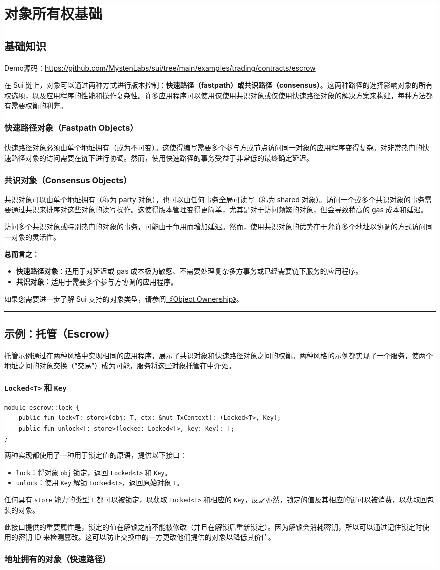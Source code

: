 
# 对象所有权基础


## 基础知识 

Demo源码：https://github.com/MystenLabs/sui/tree/main/examples/trading/contracts/escrow

在 Sui 链上，对象可以通过两种方式进行版本控制：**快速路径（fastpath）或共识路径（consensus）**。这两种路径的选择影响对象的所有权选项，以及应用程序的性能和操作复杂性。许多应用程序可以使用仅使用共识对象或仅使用快速路径对象的解决方案来构建，每种方法都有需要权衡的利弊。

### 快速路径对象（Fastpath Objects）

快速路径对象必须由单个地址拥有（或为不可变）。这使得编写需要多个参与方或节点访问同一对象的应用程序变得复杂。对非常热门的快速路径对象的访问需要在链下进行协调。然而，使用快速路径的事务受益于非常低的最终确定延迟。

### 共识对象（Consensus Objects）

共识对象可以由单个地址拥有（称为 party 对象），也可以由任何事务全局可读写（称为 shared 对象）。访问一个或多个共识对象的事务需要通过共识来排序对这些对象的读写操作。这使得版本管理变得更简单，尤其是对于访问频繁的对象，但会导致稍高的 gas 成本和延迟。

访问多个共识对象或特别热门的对象的事务，可能由于争用而增加延迟。然而，使用共识对象的优势在于允许多个地址以协调的方式访问同一对象的灵活性。

**总而言之：**

* **快速路径对象**：适用于对延迟或 gas 成本极为敏感、不需要处理复杂多方事务或已经需要链下服务的应用程序。
* **共识对象**：适用于需要多个参与方协调的应用程序。

如果您需要进一步了解 Sui 支持的对象类型，请参阅[《Object Ownership》](https://docs.sui.io/concepts/object-ownership)。

---

## 示例：托管（Escrow） 

托管示例通过在两种风格中实现相同的应用程序，展示了共识对象和快速路径对象之间的权衡。两种风格的示例都实现了一个服务，使两个地址之间的对象交换（“交易”）成为可能，服务将这些对象托管在中介处。

### `Locked<T>` 和 `Key`

```move
module escrow::lock {
    public fun lock<T: store>(obj: T, ctx: &mut TxContext): (Locked<T>, Key);
    public fun unlock<T: store>(locked: Locked<T>, key: Key): T;
}
```

两种实现都使用了一种用于锁定值的原语，提供以下接口：
  * `lock`：将对象 `obj` 锁定，返回 `Locked<T>` 和 `Key`。
  * `unlock`：使用 `Key` 解锁 `Locked<T>`，返回原始对象 `T`。

任何具有 `store` 能力的类型 `T` 都可以被锁定，以获取 `Locked<T>` 和相应的 `Key`，反之亦然，锁定的值及其相应的键可以被消费，以获取回包装的对象。

此接口提供的重要属性是，锁定的值在解锁之前不能被修改（并且在解锁后重新锁定）。因为解锁会消耗密钥，所以可以通过记住锁定时使用的密钥 ID 来检测篡改。这可以防止交换中的一方更改他们提供的对象以降低其价值。

### 地址拥有的对象（快速路径） 

